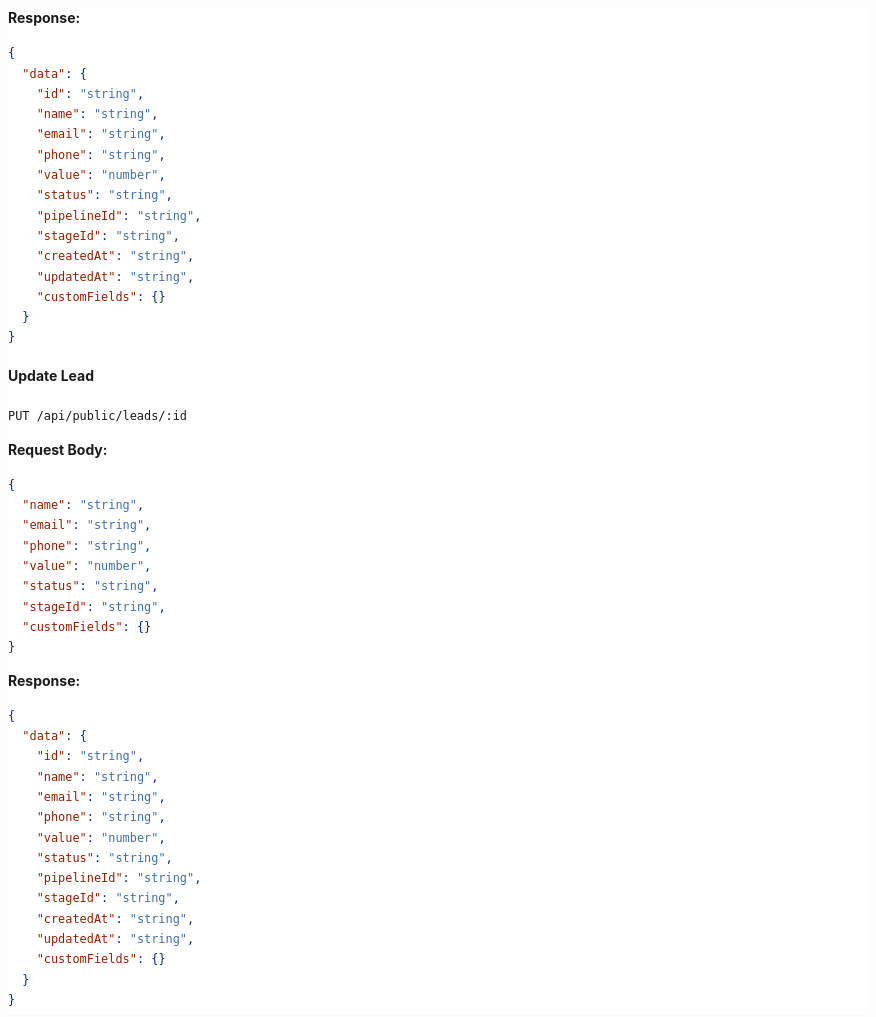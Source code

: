 **Response:**

```json
{
  "data": {
    "id": "string",
    "name": "string",
    "email": "string",
    "phone": "string",
    "value": "number",
    "status": "string",
    "pipelineId": "string",
    "stageId": "string",
    "createdAt": "string",
    "updatedAt": "string",
    "customFields": {}
  }
}
```

#### Update Lead

```
PUT /api/public/leads/:id
```

**Request Body:**

```json
{
  "name": "string",
  "email": "string",
  "phone": "string",
  "value": "number",
  "status": "string",
  "stageId": "string",
  "customFields": {}
}
```

**Response:**

```json
{
  "data": {
    "id": "string",
    "name": "string",
    "email": "string",
    "phone": "string",
    "value": "number",
    "status": "string",
    "pipelineId": "string",
    "stageId": "string",
    "createdAt": "string",
    "updatedAt": "string",
    "customFields": {}
  }
}
```
